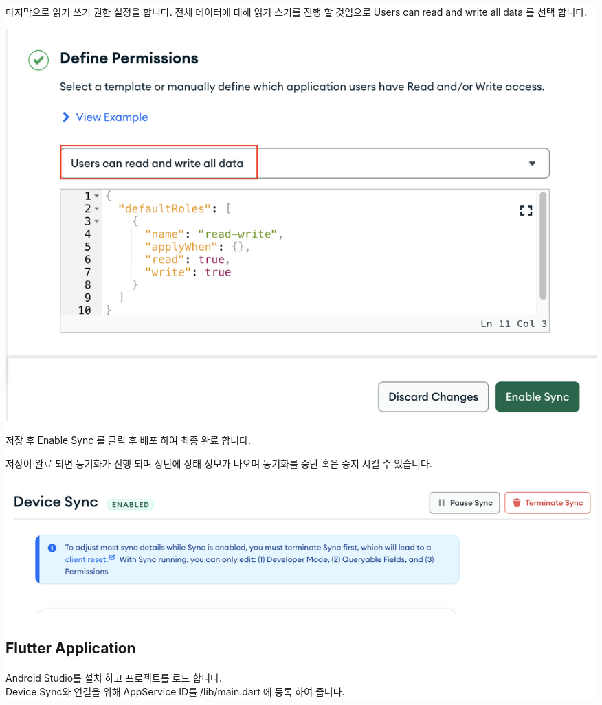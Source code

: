 마지막으로 읽기 쓰기 권한 설정을 합니다.
전체 데이터에 대해 읽기 스기를 진행 할 것임으로 Users can read and write all data 를 선택 합니다.


![DeviceSyncQuery](/mobile-app/images/image06.png)

저장 후 Enable Sync 를 클릭 후 배포 하여 최종 완료 합니다.

저장이 완료 되면 동기화가 진행 되며 상단에 상태 정보가 나오며 동기화를 중단 혹은 중지 시킬 수 있습니다.


![DeviceSyncQuery](/mobile-app/images/image07.png)

## Flutter Application
Android Studio를 설치 하고 프로젝트를 로드 합니다.     
Device Sync와 연결을 위해 AppService ID를 /lib/main.dart 에 등록 하여 줍니다.
